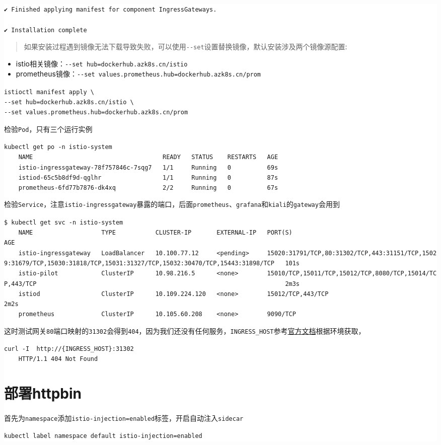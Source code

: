 ```shell script
✔ Finished applying manifest for component IngressGateways.

✔ Installation complete
```

>如果安装过程遇到镜像无法下载导致失败，可以使用`--set`设置替换镜像，默认安装涉及两个镜像源配置:
>
- istio相关镜像：`--set hub=dockerhub.azk8s.cn/istio`
- prometheus镜像：`--set values.prometheus.hub=dockerhub.azk8s.cn/prom`
>
```shell script
istioctl manifest apply \
--set hub=dockerhub.azk8s.cn/istio \
--set values.prometheus.hub=dockerhub.azk8s.cn/prom
```

检验`Pod`，只有三个运行实例
```shell script
kubectl get po -n istio-system
    NAME                                    READY   STATUS    RESTARTS   AGE
    istio-ingressgateway-78f757846c-7sqg7   1/1     Running   0          69s
    istiod-65c5b8df9d-qglhr                 1/1     Running   0          87s
    prometheus-6fd77b7876-dk4xq             2/2     Running   0          67s
```

检验`Service`，注意`istio-ingressgateway`暴露的端口，后面`prometheus`、`grafana`和`kiali`的`gateway`会用到
```shell script
$ kubectl get svc -n istio-system
    NAME                   TYPE           CLUSTER-IP       EXTERNAL-IP   PORT(S)                                                                                                                      AGE
    istio-ingressgateway   LoadBalancer   10.100.77.12     <pending>     15020:31791/TCP,80:31302/TCP,443:31151/TCP,15029:31679/TCP,15030:31818/TCP,15031:31327/TCP,15032:30470/TCP,15443:31898/TCP   101s
    istio-pilot            ClusterIP      10.98.216.5      <none>        15010/TCP,15011/TCP,15012/TCP,8080/TCP,15014/TCP,443/TCP                                                                     2m3s
    istiod                 ClusterIP      10.109.224.120   <none>        15012/TCP,443/TCP                                                                                                            2m2s
    prometheus             ClusterIP      10.105.60.208    <none>        9090/TCP
```

这时测试网关`80`端口映射的`31302`会得到`404`，因为我们还没有任何服务，`INGRESS_HOST`参考[官方文档](https://istio.io/docs/tasks/traffic-management/ingress/ingress-control/#determining-the-ingress-ip-and-ports)根据环境获取，
```shell script
curl -I  http://{INGRESS_HOST}:31302
    HTTP/1.1 404 Not Found
```

# 部署httpbin

首先为`namespace`添加`istio-injection=enabled`标签，开启自动注入`sidecar`
```shell script
kubectl label namespace default istio-injection=enabled
```
